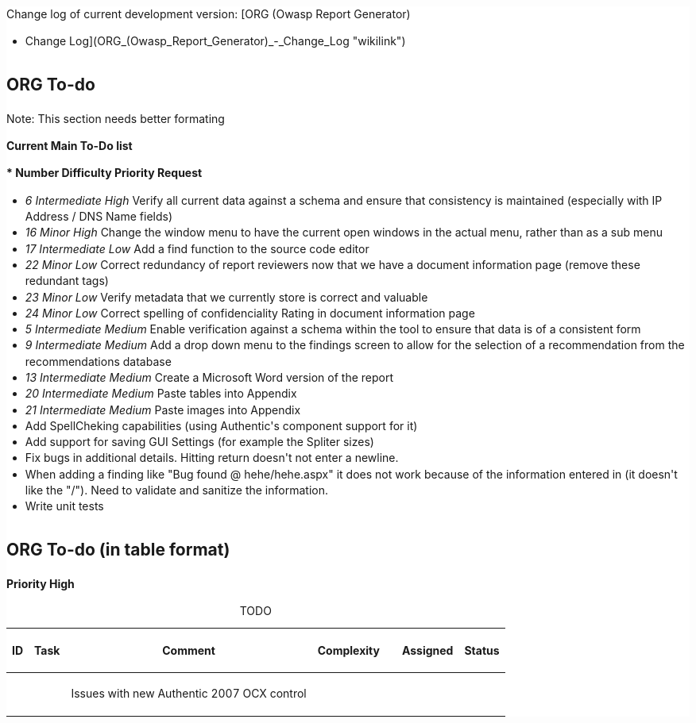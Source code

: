 Change log of current development version: [ORG (Owasp Report Generator)
- Change Log](ORG_\(Owasp_Report_Generator\)_-_Change_Log "wikilink")

## ORG To-do

Note: This section needs better formating

**Current Main To-Do list**

**\* Number Difficulty Priority Request**

  - *6 Intermediate High* Verify all current data against a schema and
    ensure that consistency is maintained (especially with IP Address /
    DNS Name fields)
  - *16 Minor High* Change the window menu to have the current open
    windows in the actual menu, rather than as a sub menu
  - *17 Intermediate Low* Add a find function to the source code editor
  - *22 Minor Low* Correct redundancy of report reviewers now that we
    have a document information page (remove these redundant tags)
  - *23 Minor Low* Verify metadata that we currently store is correct
    and valuable
  - *24 Minor Low* Correct spelling of confidenciality Rating in
    document information page
  - *5 Intermediate Medium* Enable verification against a schema within
    the tool to ensure that data is of a consistent form
  - *9 Intermediate Medium* Add a drop down menu to the findings screen
    to allow for the selection of a recommendation from the
    recommendations database
  - *13 Intermediate Medium* Create a Microsoft Word version of the
    report
  - *20 Intermediate Medium* Paste tables into Appendix
  - *21 Intermediate Medium* Paste images into Appendix
  - Add SpellCheking capabilities (using Authentic's component support
    for it)
  - Add support for saving GUI Settings (for example the Spliter sizes)
  - Fix bugs in additional details. Hitting return doesn't not enter a
    newline.
  - When adding a finding like "Bug found @ hehe/hehe.aspx" it does not
    work because of the information entered in (it doesn't like the
    "/"). Need to validate and sanitize the information.
  - Write unit tests

## ORG To-do (in table format)

**Priority High**

<table>
<caption>TODO</caption>
<thead>
<tr class="header">
<th><p>ID</p></th>
<th><p>Task</p></th>
<th><p>Comment</p></th>
<th><p>Complexity</p></th>
<th></th>
<th><p>Assigned</p></th>
<th><p>Status</p></th>
</tr>
</thead>
<tbody>
<tr class="odd">
<td></td>
<td></td>
<td><p>Issues with new Authentic 2007 OCX control</p></td>
<td></td>